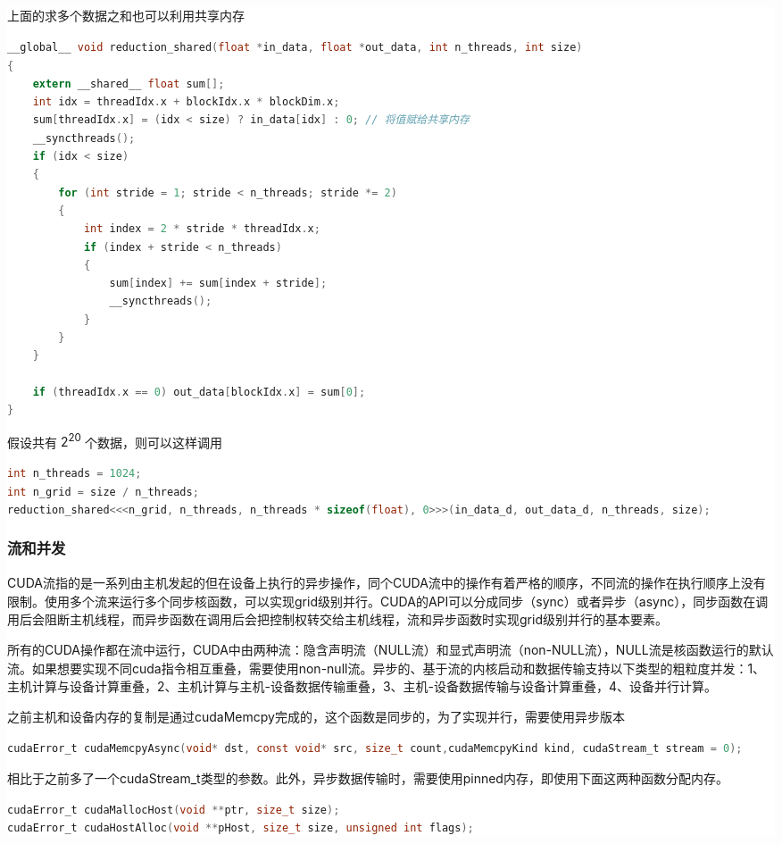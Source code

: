 
上面的求多个数据之和也可以利用共享内存

```c
__global__ void reduction_shared(float *in_data, float *out_data, int n_threads, int size)
{
    extern __shared__ float sum[];
    int idx = threadIdx.x + blockIdx.x * blockDim.x;
    sum[threadIdx.x] = (idx < size) ? in_data[idx] : 0; // 将值赋给共享内存
    __syncthreads();
    if (idx < size)
    {  
        for (int stride = 1; stride < n_threads; stride *= 2)
        {
            int index = 2 * stride * threadIdx.x;
            if (index + stride < n_threads)
            {
                sum[index] += sum[index + stride];
                __syncthreads();
            }
        }
    }

    if (threadIdx.x == 0) out_data[blockIdx.x] = sum[0];
}
```


假设共有 $2^{20}$ 个数据，则可以这样调用

```c
int n_threads = 1024;
int n_grid = size / n_threads;
reduction_shared<<<n_grid, n_threads, n_threads * sizeof(float), 0>>>(in_data_d, out_data_d, n_threads, size);
```





### 流和并发

CUDA流指的是一系列由主机发起的但在设备上执行的异步操作，同个CUDA流中的操作有着严格的顺序，不同流的操作在执行顺序上没有限制。使用多个流来运行多个同步核函数，可以实现grid级别并行。CUDA的API可以分成同步（sync）或者异步（async），同步函数在调用后会阻断主机线程，而异步函数在调用后会把控制权转交给主机线程，流和异步函数时实现grid级别并行的基本要素。

所有的CUDA操作都在流中运行，CUDA中由两种流：隐含声明流（NULL流）和显式声明流（non-NULL流），NULL流是核函数运行的默认流。如果想要实现不同cuda指令相互重叠，需要使用non-null流。异步的、基于流的内核启动和数据传输支持以下类型的粗粒度并发：1、主机计算与设备计算重叠，2、主机计算与主机-设备数据传输重叠，3、主机-设备数据传输与设备计算重叠，4、设备并行计算。

之前主机和设备内存的复制是通过cudaMemcpy完成的，这个函数是同步的，为了实现并行，需要使用异步版本

```c
cudaError_t cudaMemcpyAsync(void* dst, const void* src, size_t count,cudaMemcpyKind kind, cudaStream_t stream = 0);
```

相比于之前多了一个cudaStream_t类型的参数。此外，异步数据传输时，需要使用pinned内存，即使用下面这两种函数分配内存。

```c
cudaError_t cudaMallocHost(void **ptr, size_t size);
cudaError_t cudaHostAlloc(void **pHost, size_t size, unsigned int flags);
```
